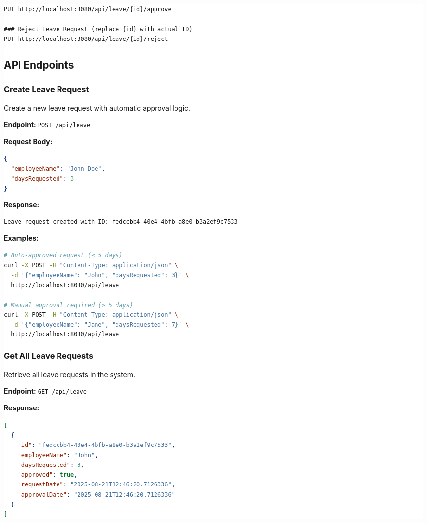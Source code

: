 ```http
PUT http://localhost:8080/api/leave/{id}/approve

### Reject Leave Request (replace {id} with actual ID)
PUT http://localhost:8080/api/leave/{id}/reject
```

## API Endpoints

### Create Leave Request
Create a new leave request with automatic approval logic.

**Endpoint:** `POST /api/leave`

**Request Body:**
```json
{
  "employeeName": "John Doe",
  "daysRequested": 3
}
```

**Response:**
```
Leave request created with ID: fedccbb4-40e4-4bfb-a8e0-b3a2ef9c7533
```

**Examples:**
```bash
# Auto-approved request (≤ 5 days)
curl -X POST -H "Content-Type: application/json" \
  -d '{"employeeName": "John", "daysRequested": 3}' \
  http://localhost:8080/api/leave

# Manual approval required (> 5 days)
curl -X POST -H "Content-Type: application/json" \
  -d '{"employeeName": "Jane", "daysRequested": 7}' \
  http://localhost:8080/api/leave
```

### Get All Leave Requests
Retrieve all leave requests in the system.

**Endpoint:** `GET /api/leave`

**Response:**
```json
[
  {
    "id": "fedccbb4-40e4-4bfb-a8e0-b3a2ef9c7533",
    "employeeName": "John",
    "daysRequested": 3,
    "approved": true,
    "requestDate": "2025-08-21T12:46:20.7126336",
    "approvalDate": "2025-08-21T12:46:20.7126336"
  }
]
```
